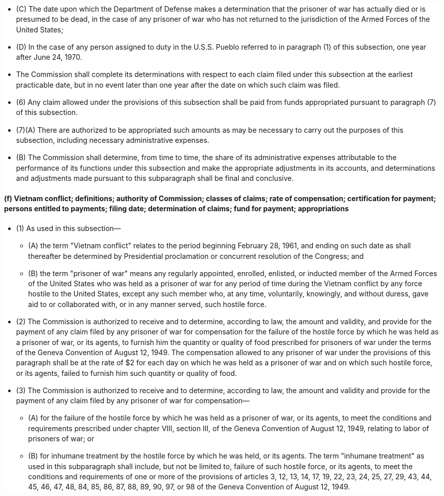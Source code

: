   * (C) The date upon which the Department of Defense makes a determination that the prisoner of war has actually died or is presumed to be dead, in the case of any prisoner of war who has not returned to the jurisdiction of the Armed Forces of the United States;

  * (D) In the case of any person assigned to duty in the U.S.S. Pueblo referred to in paragraph (1) of this subsection, one year after June 24, 1970.


* The Commission shall complete its determinations with respect to each claim filed under this subsection at the earliest practicable date, but in no event later than one year after the date on which such claim was filed.

* (6) Any claim allowed under the provisions of this subsection shall be paid from funds appropriated pursuant to paragraph (7) of this subsection.

* (7)(A) There are authorized to be appropriated such amounts as may be necessary to carry out the purposes of this subsection, including necessary administrative expenses.

* (B) The Commission shall determine, from time to time, the share of its administrative expenses attributable to the performance of its functions under this subsection and make the appropriate adjustments in its accounts, and determinations and adjustments made pursuant to this subparagraph shall be final and conclusive.

#### (f) Vietnam conflict; definitions; authority of Commission; classes of claims; rate of compensation; certification for payment; persons entitled to payments; filing date; determination of claims; fund for payment; appropriations
* (1) As used in this subsection—

  * (A) the term "Vietnam conflict" relates to the period beginning February 28, 1961, and ending on such date as shall thereafter be determined by Presidential proclamation or concurrent resolution of the Congress; and

  * (B) the term "prisoner of war" means any regularly appointed, enrolled, enlisted, or inducted member of the Armed Forces of the United States who was held as a prisoner of war for any period of time during the Vietnam conflict by any force hostile to the United States, except any such member who, at any time, voluntarily, knowingly, and without duress, gave aid to or collaborated with, or in any manner served, such hostile force.


* (2) The Commission is authorized to receive and to determine, according to law, the amount and validity, and provide for the payment of any claim filed by any prisoner of war for compensation for the failure of the hostile force by which he was held as a prisoner of war, or its agents, to furnish him the quantity or quality of food prescribed for prisoners of war under the terms of the Geneva Convention of August 12, 1949. The compensation allowed to any prisoner of war under the provisions of this paragraph shall be at the rate of $2 for each day on which he was held as a prisoner of war and on which such hostile force, or its agents, failed to furnish him such quantity or quality of food.

* (3) The Commission is authorized to receive and to determine, according to law, the amount and validity and provide for the payment of any claim filed by any prisoner of war for compensation—

  * (A) for the failure of the hostile force by which he was held as a prisoner of war, or its agents, to meet the conditions and requirements prescribed under chapter VIII, section III, of the Geneva Convention of August 12, 1949, relating to labor of prisoners of war; or

  * (B) for inhumane treatment by the hostile force by which he was held, or its agents. The term "inhumane treatment" as used in this subparagraph shall include, but not be limited to, failure of such hostile force, or its agents, to meet the conditions and requirements of one or more of the provisions of articles 3, 12, 13, 14, 17, 19, 22, 23, 24, 25, 27, 29, 43, 44, 45, 46, 47, 48, 84, 85, 86, 87, 88, 89, 90, 97, or 98 of the Geneva Convention of August 12, 1949.
